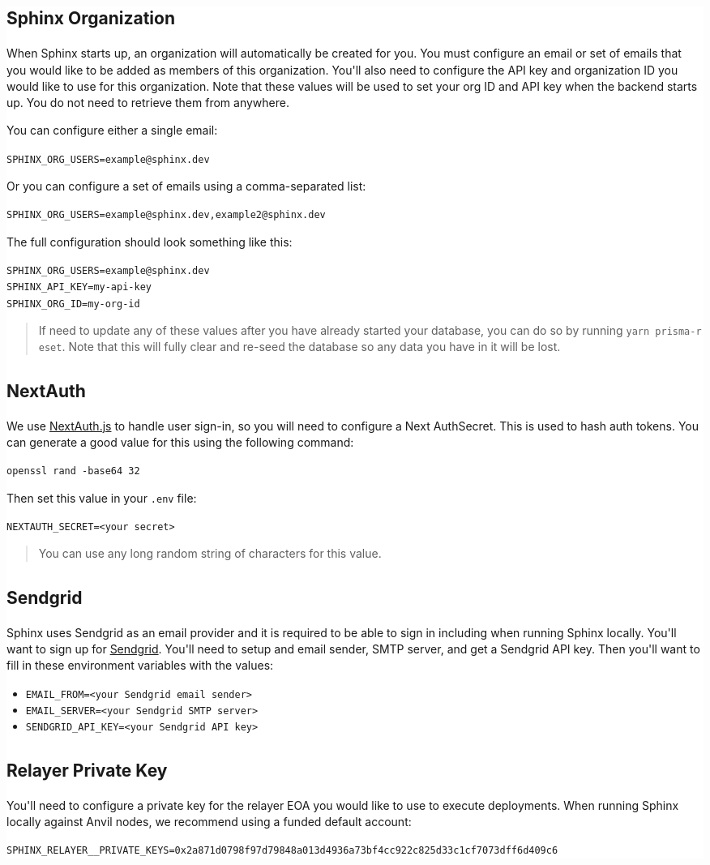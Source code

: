 ## Sphinx Organization
When Sphinx starts up, an organization will automatically be created for you. You must configure an email or set of emails that you would like to be added as members of this organization. You'll also need to configure the API key and organization ID you would like to use for this organization. Note that these values will be used to set your org ID and API key when the backend starts up. You do not need to retrieve them from anywhere.

You can configure either a single email:
```
SPHINX_ORG_USERS=example@sphinx.dev
```

Or you can configure a set of emails using a comma-separated list:
```
SPHINX_ORG_USERS=example@sphinx.dev,example2@sphinx.dev
```

The full configuration should look something like this:
```
SPHINX_ORG_USERS=example@sphinx.dev
SPHINX_API_KEY=my-api-key
SPHINX_ORG_ID=my-org-id
```

> If need to update any of these values after you have already started your database, you can do so by running `yarn prisma-reset`. Note that this will fully clear and re-seed the database so any data you have in it will be lost.

## NextAuth
We use [NextAuth.js](https://next-auth.js.org/) to handle user sign-in, so you will need to configure a Next AuthSecret. This is used to hash auth tokens. You can generate a good value for this using the following command:
```
openssl rand -base64 32
```

Then set this value in your `.env` file:
```
NEXTAUTH_SECRET=<your secret>
```

> You can use any long random string of characters for this value.

## Sendgrid
Sphinx uses Sendgrid as an email provider and it is required to be able to sign in including when running Sphinx locally. You'll want to sign up for [Sendgrid](https://sendgrid.com/en-us/solutions/email-api/smtp-service). You'll need to setup and email sender, SMTP server, and get a Sendgrid API key. Then you'll want to fill in these environment variables with the values:
- `EMAIL_FROM=<your Sendgrid email sender>`
- `EMAIL_SERVER=<your Sendgrid SMTP server>`
- `SENDGRID_API_KEY=<your Sendgrid API key>`

## Relayer Private Key
You'll need to configure a private key for the relayer EOA you would like to use to execute deployments. When running Sphinx locally against Anvil nodes, we recommend using a funded default account:
```
SPHINX_RELAYER__PRIVATE_KEYS=0x2a871d0798f97d79848a013d4936a73bf4cc922c825d33c1cf7073dff6d409c6
```
